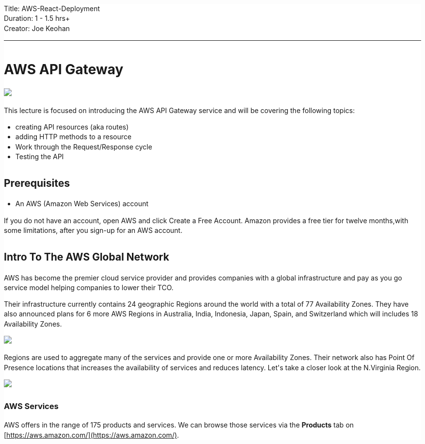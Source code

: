 Title: AWS-React-Deployment<br>
Duration: 1 - 1.5 hrs+ <br>
Creator:  Joe Keohan<br>

---



# AWS API Gateway 



<img src="https://i.imgur.com/ywVhNKz.png">



This lecture is focused on introducing the AWS API Gateway service and will be covering the following topics:

- creating API resources (aka routes)
- adding HTTP methods to a resource
- Work through the Request/Response cycle
- Testing the API

## Prerequisites

- An AWS (Amazon Web Services) account

If you do not have an account, open AWS and click Create a Free Account. Amazon provides a free tier for twelve months,with some limitations,  after you sign-up for an AWS account.

## Intro To The AWS Global Network 

AWS has become the premier cloud service provider and provides companies with a global infrastructure and pay as you go service model helping companies to lower their TCO. 

Their infrastructure currently contains 24 geographic Regions around the world with a total of 77 Availability Zones. They have also announced plans for 6 more AWS Regions in Australia, India, Indonesia, Japan, Spain, and Switzerland which will includes 18 Availability Zones.  


<img src="https://i.imgur.com/ZVH2bAl.jpg" width=800>

Regions are used to aggregate many of the services and provide one or more Availability Zones.  Their network also has Point Of Presence locations that increases the availability of services and reduces latency.  Let's take a closer look at the N.Virginia Region. 

<img src="https://i.imgur.com/xZkVBM5.png" width=800>


<br>


### AWS Services

AWS offers in the range of 175 products and services. We can browse those services via the **Products** tab on [https://aws.amazon.com/](https://aws.amazon.com/).
